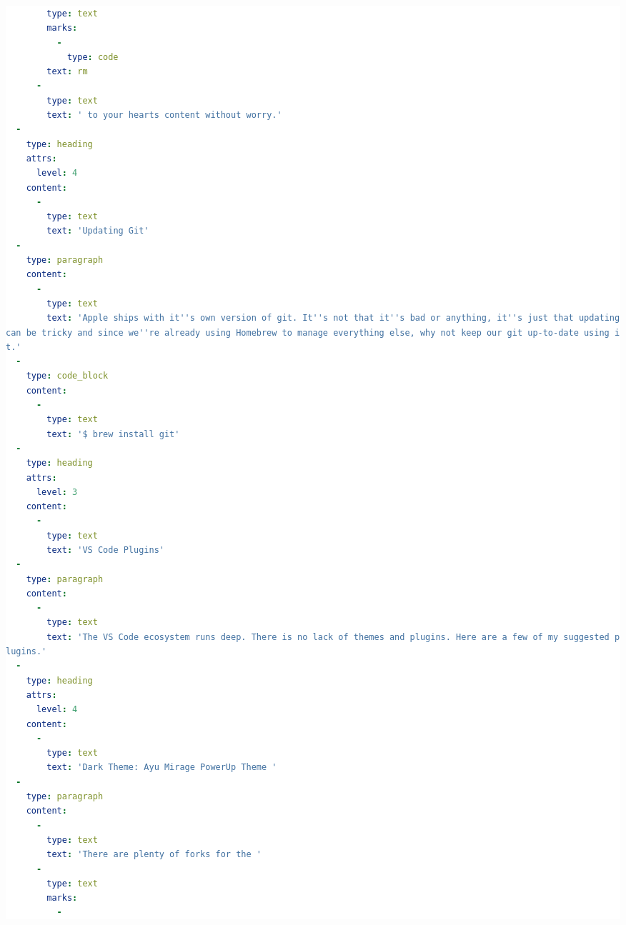 ```yaml
        type: text
        marks:
          -
            type: code
        text: rm
      -
        type: text
        text: ' to your hearts content without worry.'
  -
    type: heading
    attrs:
      level: 4
    content:
      -
        type: text
        text: 'Updating Git'
  -
    type: paragraph
    content:
      -
        type: text
        text: 'Apple ships with it''s own version of git. It''s not that it''s bad or anything, it''s just that updating can be tricky and since we''re already using Homebrew to manage everything else, why not keep our git up-to-date using it.'
  -
    type: code_block
    content:
      -
        type: text
        text: '$ brew install git'
  -
    type: heading
    attrs:
      level: 3
    content:
      -
        type: text
        text: 'VS Code Plugins'
  -
    type: paragraph
    content:
      -
        type: text
        text: 'The VS Code ecosystem runs deep. There is no lack of themes and plugins. Here are a few of my suggested plugins.'
  -
    type: heading
    attrs:
      level: 4
    content:
      -
        type: text
        text: 'Dark Theme: Ayu Mirage PowerUp Theme '
  -
    type: paragraph
    content:
      -
        type: text
        text: 'There are plenty of forks for the '
      -
        type: text
        marks:
          -
```